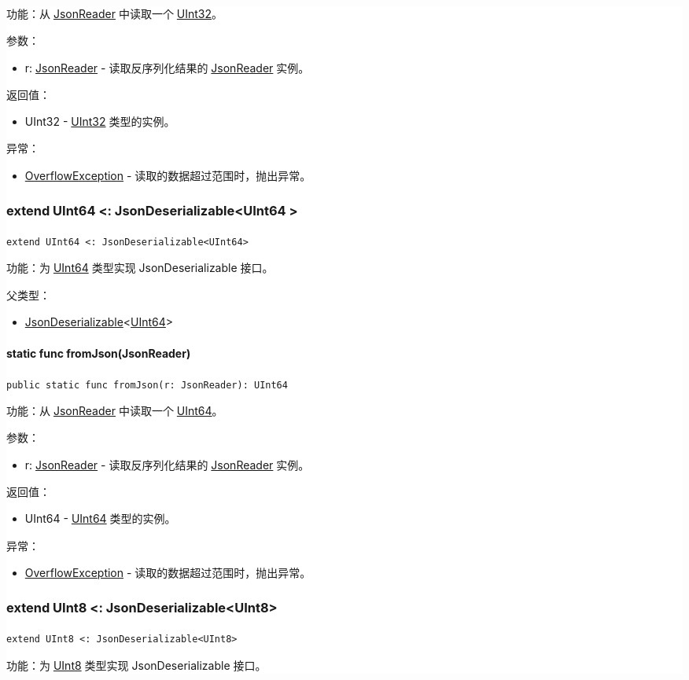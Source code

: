功能：从 [JsonReader](../json_stream_package_api/encoding_json_stream_package_classes.md#class-jsonreader) 中读取一个 [UInt32](../../../std/core/core_package_api/core_package_intrinsics.md#uint32)。

参数：

- r: [JsonReader](encoding_json_stream_package_classes.md#class-jsonreader) - 读取反序列化结果的 [JsonReader](encoding_json_stream_package_classes.md#class-jsonreader) 实例。

返回值：

- UInt32 - [UInt32](../../../std/core/core_package_api/core_package_intrinsics.md#uint32) 类型的实例。

异常：

- [OverflowException](../../../std/core/core_package_api/core_package_exceptions.md#class-overflowexception) - 读取的数据超过范围时，抛出异常。

### extend UInt64 <: JsonDeserializable\<UInt64 >

```cangjie
extend UInt64 <: JsonDeserializable<UInt64>
```

功能：为 [UInt64](../../../std/core/core_package_api/core_package_intrinsics.md#uint64) 类型实现 JsonDeserializable 接口。

父类型：

- [JsonDeserializable](#interface-jsondeserializablet)\<[UInt64](../../../std/core/core_package_api/core_package_intrinsics.md#uint64)>

#### static func fromJson(JsonReader)

```cangjie
public static func fromJson(r: JsonReader): UInt64
```

功能：从 [JsonReader](../json_stream_package_api/encoding_json_stream_package_classes.md#class-jsonreader) 中读取一个 [UInt64](../../../std/core/core_package_api/core_package_intrinsics.md#uint64)。

参数：

- r: [JsonReader](encoding_json_stream_package_classes.md#class-jsonreader) - 读取反序列化结果的 [JsonReader](encoding_json_stream_package_classes.md#class-jsonreader) 实例。

返回值：

- UInt64 - [UInt64](../../../std/core/core_package_api/core_package_intrinsics.md#uint64) 类型的实例。

异常：

- [OverflowException](../../../std/core/core_package_api/core_package_exceptions.md#class-overflowexception) - 读取的数据超过范围时，抛出异常。

### extend UInt8 <: JsonDeserializable\<UInt8>

```cangjie
extend UInt8 <: JsonDeserializable<UInt8>
```

功能：为 [UInt8](../../../std/core/core_package_api/core_package_intrinsics.md#uint8) 类型实现 JsonDeserializable 接口。
